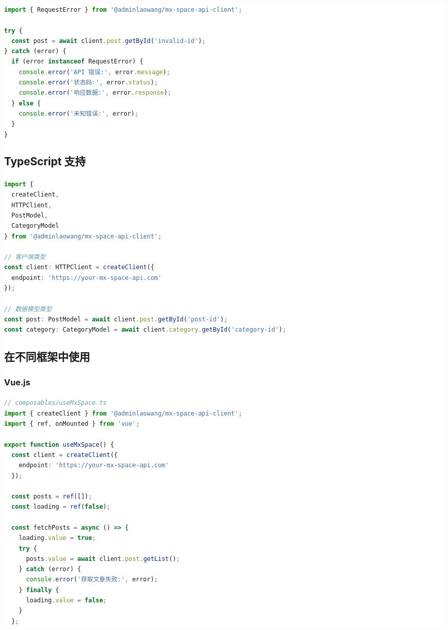 ```typescript
import { RequestError } from '@adminlaowang/mx-space-api-client';

try {
  const post = await client.post.getById('invalid-id');
} catch (error) {
  if (error instanceof RequestError) {
    console.error('API 错误:', error.message);
    console.error('状态码:', error.status);
    console.error('响应数据:', error.response);
  } else {
    console.error('未知错误:', error);
  }
}
```

## TypeScript 支持

```typescript
import {
  createClient,
  HTTPClient,
  PostModel,
  CategoryModel
} from '@adminlaowang/mx-space-api-client';

// 客户端类型
const client: HTTPClient = createClient({
  endpoint: 'https://your-mx-space-api.com'
});

// 数据模型类型
const post: PostModel = await client.post.getById('post-id');
const category: CategoryModel = await client.category.getById('category-id');
```

## 在不同框架中使用

### Vue.js
```typescript
// composables/useMxSpace.ts
import { createClient } from '@adminlaowang/mx-space-api-client';
import { ref, onMounted } from 'vue';

export function useMxSpace() {
  const client = createClient({
    endpoint: 'https://your-mx-space-api.com'
  });

  const posts = ref([]);
  const loading = ref(false);

  const fetchPosts = async () => {
    loading.value = true;
    try {
      posts.value = await client.post.getList();
    } catch (error) {
      console.error('获取文章失败:', error);
    } finally {
      loading.value = false;
    }
  };

```